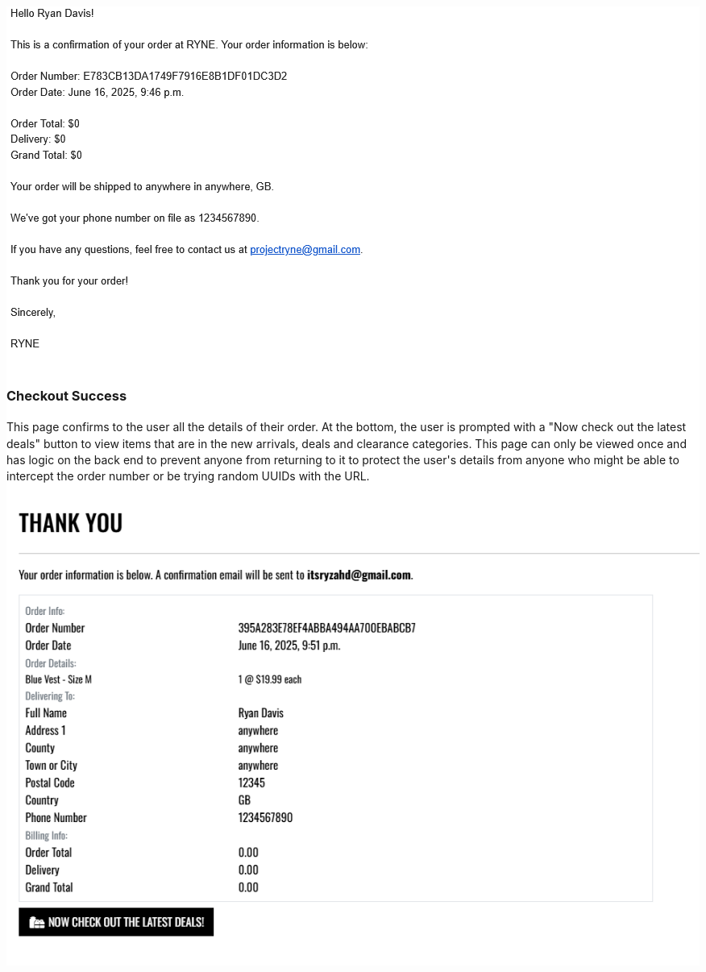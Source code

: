 ![Shopping Cart](docs/images/features/confirmation_email.png)

### **Checkout Success**

This page confirms to the user all the details of their order. At the bottom, the user is prompted with a "Now check out the latest deals" button to view items that are in the new arrivals, deals and clearance categories. This page can only be viewed once and has logic on the back end to prevent anyone from returning to it to protect the user's details from anyone who might be able to intercept the order number or be trying random UUIDs with the URL.

![Checkout Success](docs/images/features/checkout-success.png)
